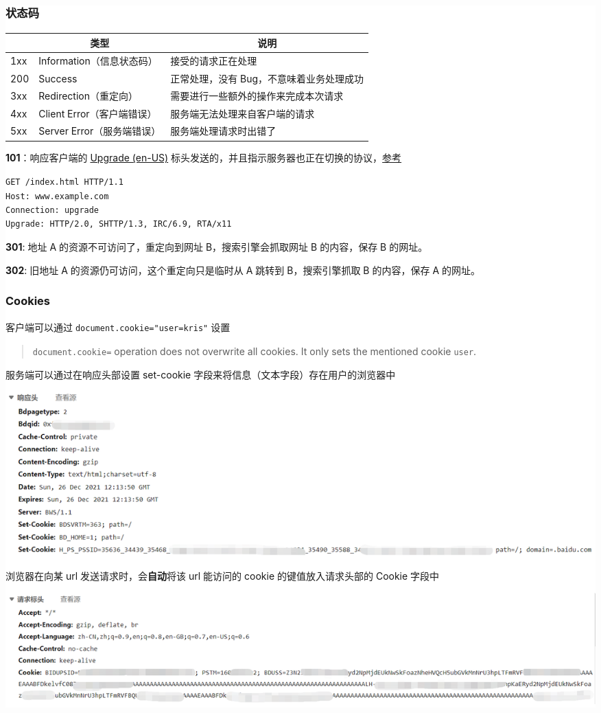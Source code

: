 ### 状态码

|      | 类型                       | 说明                                     |
| ---- | -------------------------- | ---------------------------------------- |
| 1xx  | Information（信息状态码）  | 接受的请求正在处理                       |
| 200  | Success                    | 正常处理，没有 Bug，不意味着业务处理成功 |
| 3xx  | Redirection（重定向）      | 需要进行一些额外的操作来完成本次请求     |
| 4xx  | Client Error（客户端错误） | 服务端无法处理来自客户端的请求           |
| 5xx  | Server Error（服务端错误） | 服务端处理请求时出错了                   |

**101**：响应客户端的 [Upgrade (en-US)](https://developer.mozilla.org/en-US/docs/Web/HTTP/Headers/Upgrade) 标头发送的，并且指示服务器也正在切换的协议，[参考](https://developer.mozilla.org/zh-CN/docs/Web/HTTP/Status/101)

```txt
GET /index.html HTTP/1.1
Host: www.example.com
Connection: upgrade
Upgrade: HTTP/2.0, SHTTP/1.3, IRC/6.9, RTA/x11
```

**301**: 地址 A 的资源不可访问了，重定向到网址 B，搜索引擎会抓取网址 B 的内容，保存 B 的网址。

**302**: 旧地址 A 的资源仍可访问，这个重定向只是临时从 A 跳转到 B，搜索引擎抓取 B 的内容，保存 A 的网址。

### Cookies

客户端可以通过 `document.cookie="user=kris"` 设置

> `document.cookie=` operation does not overwrite all cookies. It only sets the mentioned cookie `user`.

服务端可以通过在响应头部设置 set-cookie 字段来将信息（文本字段）存在用户的浏览器中

![image-20211226201704428](readme/html-response-set-cookie.png)



浏览器在向某 url 发送请求时，会**自动**将该 url 能访问的 cookie 的键值放入请求头部的 Cookie 字段中

![image-20211226201323900](readme/html-request-cookie.png)
